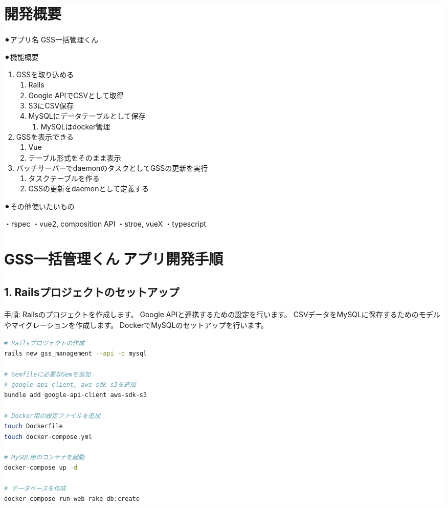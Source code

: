 # 開発概要
⚫︎アプリ名
GSS一括管理くん

⚫︎機能概要
1. GSSを取り込める
    1. Rails
    2. Google APIでCSVとして取得
    3. S3にCSV保存
    4. MySQLにデータテーブルとして保存
        1.  MySQLはdocker管理
2. GSSを表示できる
    1. Vue
    2. テーブル形式をそのまま表示
3. バッチサーバーでdaemonのタスクとしてGSSの更新を実行
    1. タスクテーブルを作る
    2. GSSの更新をdaemonとして定義する

⚫︎その他使いたいもの

・rspec
・vue2, composition API
・stroe, vueX
・typescript


# GSS一括管理くん アプリ開発手順

## 1. Railsプロジェクトのセットアップ
手順:
Railsのプロジェクトを作成します。
Google APIと連携するための設定を行います。
CSVデータをMySQLに保存するためのモデルやマイグレーションを作成します。
DockerでMySQLのセットアップを行います。

```bash
# Railsプロジェクトの作成
rails new gss_management --api -d mysql

# Gemfileに必要なGemを追加
# google-api-client, aws-sdk-s3を追加
bundle add google-api-client aws-sdk-s3

# Docker用の設定ファイルを追加
touch Dockerfile
touch docker-compose.yml

# MySQL用のコンテナを起動
docker-compose up -d

# データベースを作成
docker-compose run web rake db:create

```
